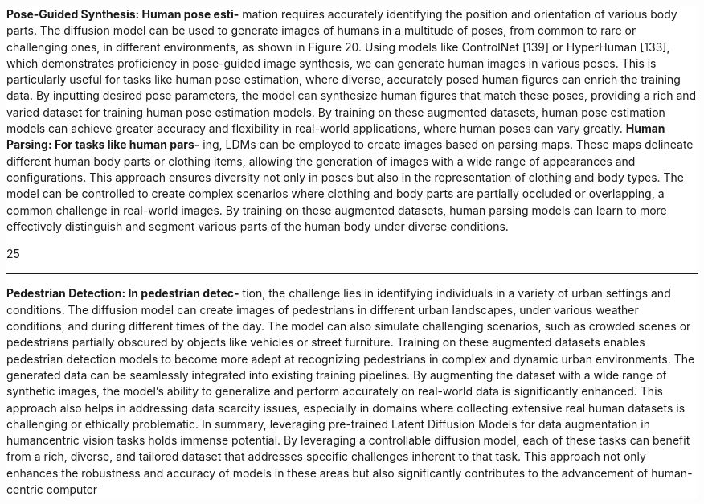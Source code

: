 
**Pose-Guided Synthesis: Human pose esti-**
mation requires accurately identifying the position
and orientation of various body parts. The diffusion model can be used to generate images of
humans in a multitude of poses, from common
to rare or challenging ones, in different environments, as shown in Figure 20. Using models like
ControlNet [139] or HyperHuman [133], which
demonstrates proficiency in pose-guided image
synthesis, we can generate human images in various poses. This is particularly useful for tasks
like human pose estimation, where diverse, accurately posed human figures can enrich the training
data. By inputting desired pose parameters, the
model can synthesize human figures that match
these poses, providing a rich and varied dataset
for training human pose estimation models. By
training on these augmented datasets, human pose
estimation models can achieve greater accuracy
and flexibility in real-world applications, where
human poses can vary greatly.
**Human Parsing: For tasks like human pars-**
ing, LDMs can be employed to create images based
on parsing maps. These maps delineate different
human body parts or clothing items, allowing the
generation of images with a wide range of appearances and configurations. This approach ensures
diversity not only in poses but also in the representation of clothing and body types. The model can
be controlled to create complex scenarios where
clothing and body parts are partially occluded
or overlapping, a common challenge in real-world
images. By training on these augmented datasets,
human parsing models can learn to more effectively distinguish and segment various parts of the
human body under diverse conditions.


25


-----

**Pedestrian Detection: In pedestrian detec-**
tion, the challenge lies in identifying individuals
in a variety of urban settings and conditions. The
diffusion model can create images of pedestrians in different urban landscapes, under various
weather conditions, and during different times of
the day. The model can also simulate challenging
scenarios, such as crowded scenes or pedestrians
partially obscured by objects like vehicles or street
furniture. Training on these augmented datasets
enables pedestrian detection models to become
more adept at recognizing pedestrians in complex
and dynamic urban environments.
The generated data can be seamlessly integrated into existing training pipelines. By augmenting the dataset with a wide range of synthetic
images, the model’s ability to generalize and perform accurately on real-world data is significantly
enhanced. This approach also helps in addressing data scarcity issues, especially in domains
where collecting extensive real human datasets is
challenging or ethically problematic.
In summary, leveraging pre-trained Latent Diffusion Models for data augmentation in humancentric vision tasks holds immense potential. By
leveraging a controllable diffusion model, each of
these tasks can benefit from a rich, diverse, and
tailored dataset that addresses specific challenges
inherent to that task. This approach not only
enhances the robustness and accuracy of models
in these areas but also significantly contributes
to the advancement of human-centric computer